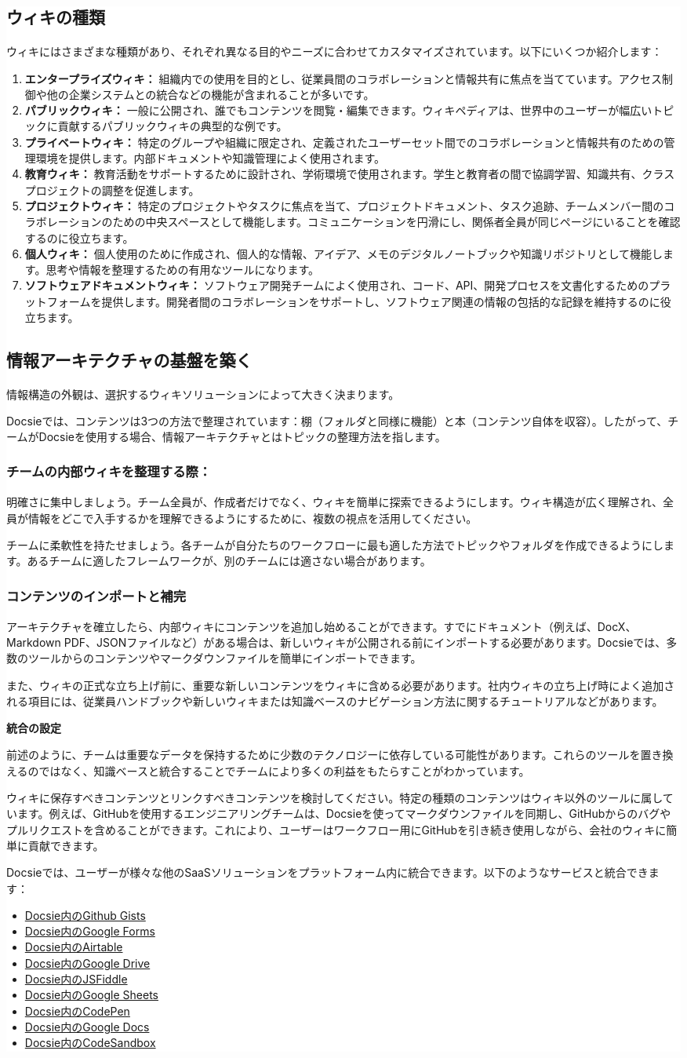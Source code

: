 ## ウィキの種類

ウィキにはさまざまな種類があり、それぞれ異なる目的やニーズに合わせてカスタマイズされています。以下にいくつか紹介します：

1. **エンタープライズウィキ：** 組織内での使用を目的とし、従業員間のコラボレーションと情報共有に焦点を当てています。アクセス制御や他の企業システムとの統合などの機能が含まれることが多いです。
2. **パブリックウィキ：** 一般に公開され、誰でもコンテンツを閲覧・編集できます。ウィキペディアは、世界中のユーザーが幅広いトピックに貢献するパブリックウィキの典型的な例です。
3. **プライベートウィキ：** 特定のグループや組織に限定され、定義されたユーザーセット間でのコラボレーションと情報共有のための管理環境を提供します。内部ドキュメントや知識管理によく使用されます。
4. **教育ウィキ：** 教育活動をサポートするために設計され、学術環境で使用されます。学生と教育者の間で協調学習、知識共有、クラスプロジェクトの調整を促進します。
5. **プロジェクトウィキ：** 特定のプロジェクトやタスクに焦点を当て、プロジェクトドキュメント、タスク追跡、チームメンバー間のコラボレーションのための中央スペースとして機能します。コミュニケーションを円滑にし、関係者全員が同じページにいることを確認するのに役立ちます。
6. **個人ウィキ：** 個人使用のために作成され、個人的な情報、アイデア、メモのデジタルノートブックや知識リポジトリとして機能します。思考や情報を整理するための有用なツールになります。
7. **ソフトウェアドキュメントウィキ：** ソフトウェア開発チームによく使用され、コード、API、開発プロセスを文書化するためのプラットフォームを提供します。開発者間のコラボレーションをサポートし、ソフトウェア関連の情報の包括的な記録を維持するのに役立ちます。

## 情報アーキテクチャの基盤を築く

情報構造の外観は、選択するウィキソリューションによって大きく決まります。

Docsieでは、コンテンツは3つの方法で整理されています：棚（フォルダと同様に機能）と本（コンテンツ自体を収容）。したがって、チームがDocsieを使用する場合、情報アーキテクチャとはトピックの整理方法を指します。

### チームの内部ウィキを整理する際：

明確さに集中しましょう。チーム全員が、作成者だけでなく、ウィキを簡単に探索できるようにします。ウィキ構造が広く理解され、全員が情報をどこで入手するかを理解できるようにするために、複数の視点を活用してください。

チームに柔軟性を持たせましょう。各チームが自分たちのワークフローに最も適した方法でトピックやフォルダを作成できるようにします。あるチームに適したフレームワークが、別のチームには適さない場合があります。

### コンテンツのインポートと補完

アーキテクチャを確立したら、内部ウィキにコンテンツを追加し始めることができます。すでにドキュメント（例えば、DocX、Markdown PDF、JSONファイルなど）がある場合は、新しいウィキが公開される前にインポートする必要があります。Docsieでは、多数のツールからのコンテンツやマークダウンファイルを簡単にインポートできます。

また、ウィキの正式な立ち上げ前に、重要な新しいコンテンツをウィキに含める必要があります。社内ウィキの立ち上げ時によく追加される項目には、従業員ハンドブックや新しいウィキまたは知識ベースのナビゲーション方法に関するチュートリアルなどがあります。

**統合の設定**

前述のように、チームは重要なデータを保持するために少数のテクノロジーに依存している可能性があります。これらのツールを置き換えるのではなく、知識ベースと統合することでチームにより多くの利益をもたらすことがわかっています。

ウィキに保存すべきコンテンツとリンクすべきコンテンツを検討してください。特定の種類のコンテンツはウィキ以外のツールに属しています。例えば、GitHubを使用するエンジニアリングチームは、Docsieを使ってマークダウンファイルを同期し、GitHubからのバグやプルリクエストを含めることができます。これにより、ユーザーはワークフロー用にGitHubを引き続き使用しながら、会社のウィキに簡単に貢献できます。

Docsieでは、ユーザーが様々な他のSaaSソリューションをプラットフォーム内に統合できます。以下のようなサービスと統合できます：

- [Docsie内のGithub Gists](https://help.docsie.io/?doc=/docsie-integrations/content-embeds/github-gists-in-docsie/)
- [Docsie内のGoogle Forms](https://help.docsie.io/?doc=/docsie-integrations/content-embeds/google-forms-in-docsie/)
- [Docsie内のAirtable](https://help.docsie.io/?doc=/docsie-integrations/content-embeds/airtable-in-docsie/)
- [Docsie内のGoogle Drive](https://help.docsie.io/?doc=/docsie-integrations/content-embeds/google-drive-in-docsie/)
- [Docsie内のJSFiddle](https://help.docsie.io/?doc=/docsie-integrations/content-embeds/jsfiddle-in-docsie/)
- [Docsie内のGoogle Sheets](https://help.docsie.io/?doc=/docsie-integrations/content-embeds/google-sheets-in-docsie/)
- [Docsie内のCodePen](https://help.docsie.io/?doc=/docsie-integrations/content-embeds/codepen-in-docsie/)
- [Docsie内のGoogle Docs](https://help.docsie.io/?doc=/docsie-integrations/content-embeds/google-docs-in-docsie/)
- [Docsie内のCodeSandbox](https://help.docsie.io/?doc=/docsie-integrations/content-embeds/codesandbox-in-docsie/)